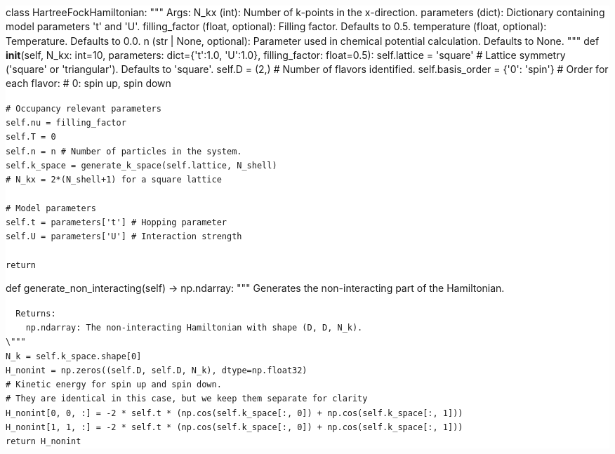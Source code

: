class HartreeFockHamiltonian:
  \"""
  Args:
    N_kx (int): Number of k-points in the x-direction.
    parameters (dict): Dictionary containing model parameters 't' and 'U'.
    filling_factor (float, optional): Filling factor. Defaults to 0.5.
    temperature (float, optional): Temperature. Defaults to 0.0.
    n (str | None, optional): Parameter used in chemical potential calculation. Defaults to None.
  \"""
  def __init__(self, N_kx: int=10, parameters: dict={'t':1.0, 'U':1.0}, filling_factor: float=0.5):
    self.lattice = 'square'   # Lattice symmetry ('square' or 'triangular'). Defaults to 'square'.
    self.D = (2,) # Number of flavors identified.
    self.basis_order = {'0': 'spin'}
    # Order for each flavor:
    # 0: spin up, spin down

    # Occupancy relevant parameters
    self.nu = filling_factor
    self.T = 0
    self.n = n # Number of particles in the system.
    self.k_space = generate_k_space(self.lattice, N_shell)
    # N_kx = 2*(N_shell+1) for a square lattice

    # Model parameters
    self.t = parameters['t'] # Hopping parameter
    self.U = parameters['U'] # Interaction strength

    return

  def generate_non_interacting(self) -> np.ndarray:
    \"""
      Generates the non-interacting part of the Hamiltonian.

      Returns:
        np.ndarray: The non-interacting Hamiltonian with shape (D, D, N_k).
    \"""
    N_k = self.k_space.shape[0]
    H_nonint = np.zeros((self.D, self.D, N_k), dtype=np.float32)
    # Kinetic energy for spin up and spin down.
    # They are identical in this case, but we keep them separate for clarity
    H_nonint[0, 0, :] = -2 * self.t * (np.cos(self.k_space[:, 0]) + np.cos(self.k_space[:, 1]))  
    H_nonint[1, 1, :] = -2 * self.t * (np.cos(self.k_space[:, 0]) + np.cos(self.k_space[:, 1]))  
    return H_nonint

